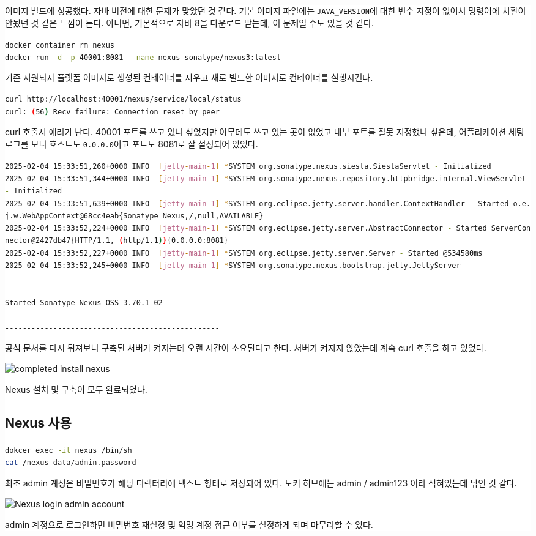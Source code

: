이미지 빌드에 성공했다. 자바 버전에 대한 문제가 맞았던 것 같다. 기본 이미지 파일에는 `JAVA_VERSION`에 대한 변수 지정이 없어서 명령어에 치환이 안됬던 것 같은 느낌이 든다. 아니면, 기본적으로 자바 8을 다운로드 받는데, 이 문제일 수도 있을 것 같다.

```sh
docker container rm nexus
docker run -d -p 40001:8081 --name nexus sonatype/nexus3:latest
```

기존 지원되지 플랫폼 이미지로 생성된 컨테이너를 지우고 새로 빌드한 이미지로 컨테이너를 실행시킨다.

```sh
curl http://localhost:40001/nexus/service/local/status
curl: (56) Recv failure: Connection reset by peer
```

curl 호출시 에러가 난다. 40001 포트를 쓰고 있나 싶었지만 아무데도 쓰고 있는 곳이 없었고 내부 포트를 잘못 지정했나 싶은데, 어플리케이션 세팅 로그를 보니 호스트도 `0.0.0.0`이고 포트도 8081로 잘 설정되어 있었다.

```sh
2025-02-04 15:33:51,260+0000 INFO  [jetty-main-1] *SYSTEM org.sonatype.nexus.siesta.SiestaServlet - Initialized
2025-02-04 15:33:51,344+0000 INFO  [jetty-main-1] *SYSTEM org.sonatype.nexus.repository.httpbridge.internal.ViewServlet - Initialized
2025-02-04 15:33:51,639+0000 INFO  [jetty-main-1] *SYSTEM org.eclipse.jetty.server.handler.ContextHandler - Started o.e.j.w.WebAppContext@68cc4eab{Sonatype Nexus,/,null,AVAILABLE}
2025-02-04 15:33:52,224+0000 INFO  [jetty-main-1] *SYSTEM org.eclipse.jetty.server.AbstractConnector - Started ServerConnector@2427db47{HTTP/1.1, (http/1.1)}{0.0.0.0:8081}
2025-02-04 15:33:52,227+0000 INFO  [jetty-main-1] *SYSTEM org.eclipse.jetty.server.Server - Started @534580ms
2025-02-04 15:33:52,245+0000 INFO  [jetty-main-1] *SYSTEM org.sonatype.nexus.bootstrap.jetty.JettyServer -
-------------------------------------------------

Started Sonatype Nexus OSS 3.70.1-02

-------------------------------------------------
```

공식 문서를 다시 뒤져보니 구축된 서버가 켜지는데 오랜 시간이 소요된다고 한다. 서버가 켜지지 않았는데 계속 curl 호출을 하고 있었다.

![completed install nexus](/images/nexus-1.png)

Nexus 설치 및 구축이 모두 완료되었다.

## Nexus 사용

```sh
dokcer exec -it nexus /bin/sh
cat /nexus-data/admin.password
```

최초 admin 계정은 비밀번호가 해당 디렉터리에 텍스트 형태로 저장되어 있다. 도커 허브에는 admin / admin123 이라 적혀있는데 낚인 것 같다.

![Nexus login admin account](/images/nexus-2.png)

admin 계정으로 로그인하면 비밀번호 재설정 및 익명 계정 접근 여부를 설정하게 되며 마무리할 수 있다.
